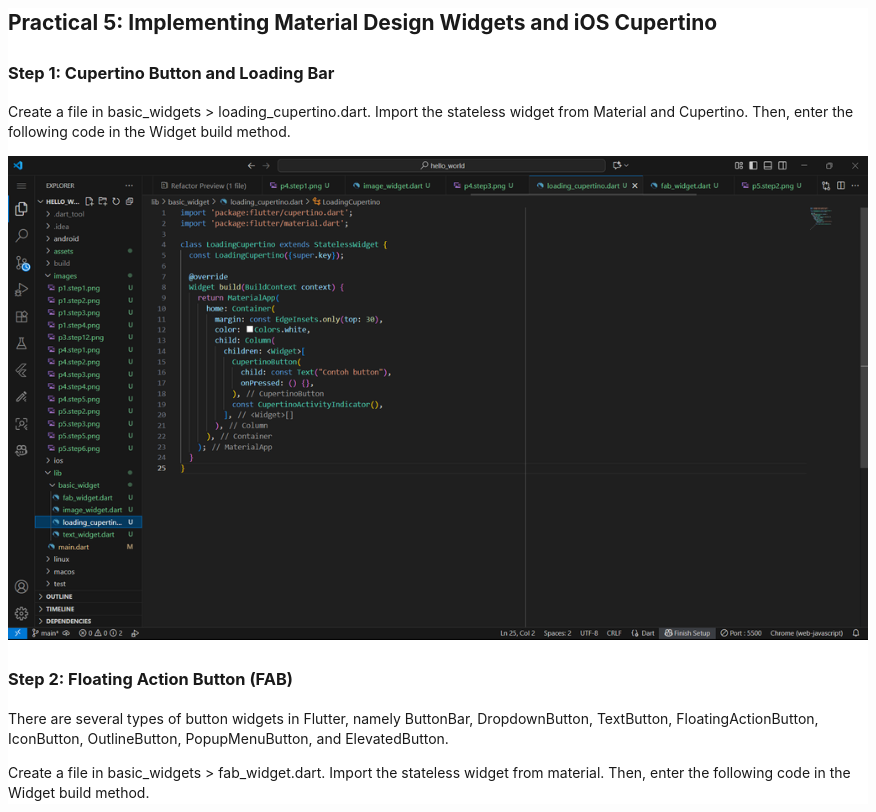 ## Practical 5: Implementing Material Design Widgets and iOS Cupertino

### Step 1: Cupertino Button and Loading Bar

Create a file in basic_widgets > loading_cupertino.dart. Import the stateless widget from Material and Cupertino. Then, enter the following code in the Widget build method.

![alt text](images/p5.step1.png)

### Step 2: Floating Action Button (FAB)
There are several types of button widgets in Flutter, namely ButtonBar, DropdownButton, TextButton, FloatingActionButton, IconButton, OutlineButton, PopupMenuButton, and ElevatedButton.

Create a file in basic_widgets > fab_widget.dart. Import the stateless widget from material. Then, enter the following code in the Widget build method.
